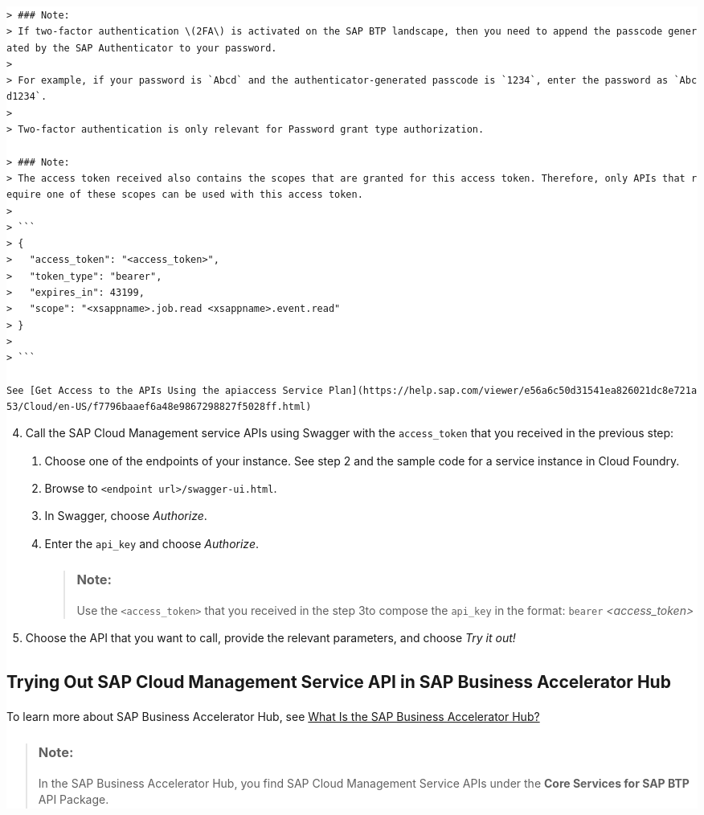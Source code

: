     > ### Note:  
    > If two-factor authentication \(2FA\) is activated on the SAP BTP landscape, then you need to append the passcode generated by the SAP Authenticator to your password.
    > 
    > For example, if your password is `Abcd` and the authenticator-generated passcode is `1234`, enter the password as `Abcd1234`.
    > 
    > Two-factor authentication is only relevant for Password grant type authorization.

    > ### Note:  
    > The access token received also contains the scopes that are granted for this access token. Therefore, only APIs that require one of these scopes can be used with this access token.
    > 
    > ```
    > {
    >   "access_token": "<access_token>",
    >   "token_type": "bearer",
    >   "expires_in": 43199,
    >   "scope": "<xsappname>.job.read <xsappname>.event.read"
    > }
    > 
    > ```

    See [Get Access to the APIs Using the apiaccess Service Plan](https://help.sap.com/viewer/e56a6c50d31541ea826021dc8e721a53/Cloud/en-US/f7796baaef6a48e9867298827f5028ff.html)

4.  Call the SAP Cloud Management service APIs using Swagger with the `access_token` that you received in the previous step:
    1.  Choose one of the endpoints of your instance. See step 2 and the sample code for a service instance in Cloud Foundry.
    2.  Browse to `<endpoint url>/swagger-ui.html`.
    3.  In Swagger, choose *Authorize*.
    4.  Enter the `api_key` and choose *Authorize*.

        > ### Note:  
        > Use the `<access_token>` that you received in the step 3to compose the `api_key` in the format: `bearer` *<access\_token\>*


5.  Choose the API that you want to call, provide the relevant parameters, and choose *Try it out!*



<a name="loio3670474a58c24ac2b082e76cbbd9dc19__section_bbm_fnw_tqb"/>

## Trying Out SAP Cloud Management Service API in SAP Business Accelerator Hub

To learn more about SAP Business Accelerator Hub, see [What Is the SAP Business Accelerator Hub?](https://help.sap.com/viewer/e56a6c50d31541ea826021dc8e721a53/Cloud/en-US/54871d308811444d8d84fbb3fb82cf4c.html)

> ### Note:  
> In the SAP Business Accelerator Hub, you find SAP Cloud Management Service APIs under the **Core Services for SAP BTP** API Package.
